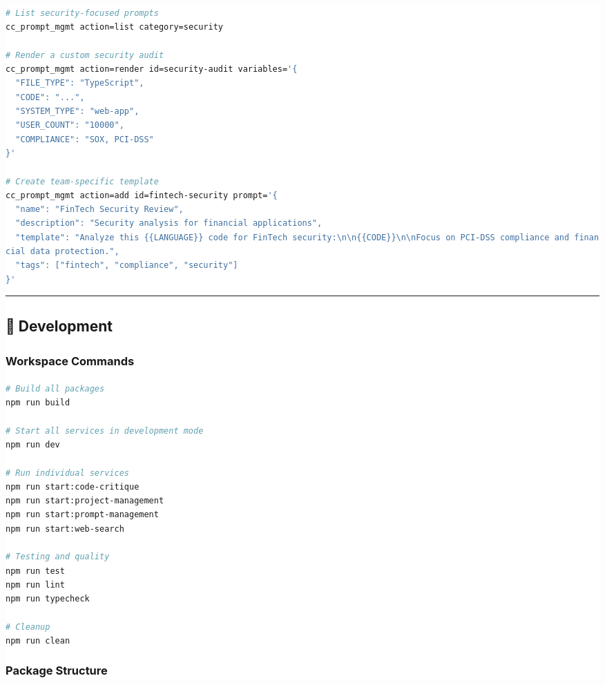 ```bash
# List security-focused prompts
cc_prompt_mgmt action=list category=security

# Render a custom security audit
cc_prompt_mgmt action=render id=security-audit variables='{
  "FILE_TYPE": "TypeScript",
  "CODE": "...",
  "SYSTEM_TYPE": "web-app",
  "USER_COUNT": "10000",
  "COMPLIANCE": "SOX, PCI-DSS"
}'

# Create team-specific template
cc_prompt_mgmt action=add id=fintech-security prompt='{
  "name": "FinTech Security Review",
  "description": "Security analysis for financial applications",
  "template": "Analyze this {{LANGUAGE}} code for FinTech security:\n\n{{CODE}}\n\nFocus on PCI-DSS compliance and financial data protection.",
  "tags": ["fintech", "compliance", "security"]
}'
```

---

## 🔧 Development

### Workspace Commands

```bash
# Build all packages
npm run build

# Start all services in development mode
npm run dev

# Run individual services
npm run start:code-critique
npm run start:project-management
npm run start:prompt-management
npm run start:web-search

# Testing and quality
npm run test
npm run lint
npm run typecheck

# Cleanup
npm run clean
```

### Package Structure
